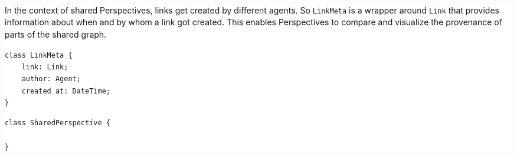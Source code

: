 In the context of shared Perspectives, links get created by different agents. So `LinkMeta` is a wrapper around `Link` that provides information about when and by whom a link got created. This enables Perspectives to compare and visualize the provenance of parts of the shared graph.

```typescript=
class LinkMeta {
    link: Link;
    author: Agent;
    created_at: DateTime;
}
```



```typescript=
class SharedPerspective {
    
}
```
